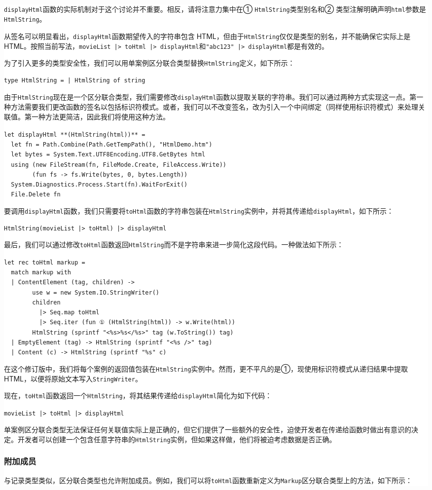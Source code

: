 `displayHtml`函数的实际机制对于这个讨论并不重要。相反，请将注意力集中在① `HtmlString`类型别名和② 类型注解明确声明`html`参数是`HtmlString`。

从签名可以明显看出，`displayHtml`函数期望传入的字符串包含 HTML，但由于`HtmlString`仅仅是类型的别名，并不能确保它实际上是 HTML。按照当前写法，`movieList |> toHtml |> displayHtml`和`"abc123" |> displayHtml`都是有效的。

为了引入更多的类型安全性，我们可以用单案例区分联合类型替换`HtmlString`定义，如下所示：

```
type HtmlString = | HtmlString of string
```

由于`HtmlString`现在是一个区分联合类型，我们需要修改`displayHtml`函数以提取关联的字符串。我们可以通过两种方式实现这一点。第一种方法需要我们更改函数的签名以包括标识符模式。或者，我们可以不改变签名，改为引入一个中间绑定（同样使用标识符模式）来处理关联值。第一种方法更简洁，因此我们将使用这种方法。

```
let displayHtml **(HtmlString(html))** =
  let fn = Path.Combine(Path.GetTempPath(), "HtmlDemo.htm")
  let bytes = System.Text.UTF8Encoding.UTF8.GetBytes html
  using (new FileStream(fn, FileMode.Create, FileAccess.Write))
        (fun fs -> fs.Write(bytes, 0, bytes.Length))
  System.Diagnostics.Process.Start(fn).WaitForExit()
  File.Delete fn
```

要调用`displayHtml`函数，我们只需要将`toHtml`函数的字符串包装在`HtmlString`实例中，并将其传递给`displayHtml`，如下所示：

```
HtmlString(movieList |> toHtml) |> displayHtml
```

最后，我们可以通过修改`toHtml`函数返回`HtmlString`而不是字符串来进一步简化这段代码。一种做法如下所示：

```
let rec toHtml markup =
  match markup with
  | ContentElement (tag, children) ->
        use w = new System.IO.StringWriter()
        children
          |> Seq.map toHtml
          |> Seq.iter (fun ① (HtmlString(html)) -> w.Write(html))
        HtmlString (sprintf "<%s>%s</%s>" tag (w.ToString()) tag)
  | EmptyElement (tag) -> HtmlString (sprintf "<%s />" tag)
  | Content (c) -> HtmlString (sprintf "%s" c)
```

在这个修订版中，我们将每个案例的返回值包装在`HtmlString`实例中。然而，更不平凡的是①，现使用标识符模式从递归结果中提取 HTML，以便将原始文本写入`StringWriter`。

现在，`toHtml`函数返回一个`HtmlString`，将其结果传递给`displayHtml`简化为如下代码：

```
movieList |> toHtml |> displayHtml
```

单案例区分联合类型无法保证任何关联值实际上是正确的，但它们提供了一些额外的安全性，迫使开发者在传递给函数时做出有意识的决定。开发者可以创建一个包含任意字符串的`HtmlString`实例，但如果这样做，他们将被迫考虑数据是否正确。

### 附加成员

与记录类型类似，区分联合类型也允许附加成员。例如，我们可以将`toHtml`函数重新定义为`Markup`区分联合类型上的方法，如下所示：

